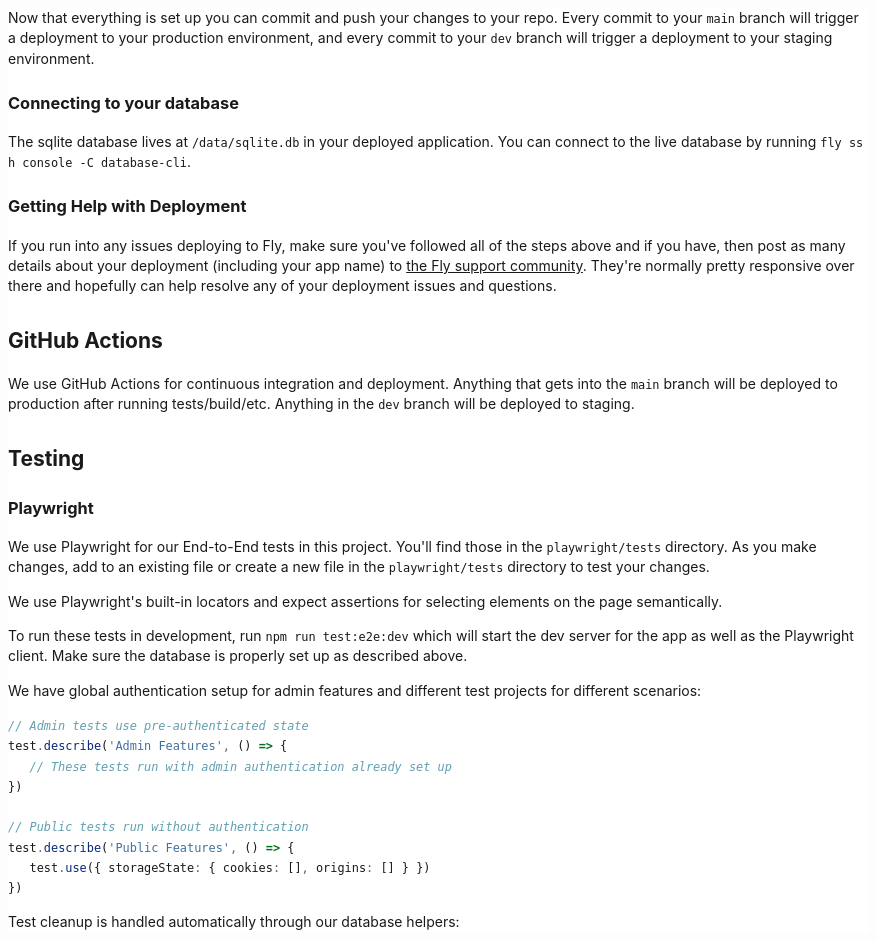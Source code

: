 Now that everything is set up you can commit and push your changes to your repo. Every commit to your `main` branch will trigger a deployment to your production environment, and every commit to your `dev` branch will trigger a deployment to your staging environment.

### Connecting to your database

The sqlite database lives at `/data/sqlite.db` in your deployed application. You can connect to the live database by running `fly ssh console -C database-cli`.

### Getting Help with Deployment

If you run into any issues deploying to Fly, make sure you've followed all of the steps above and if you have, then post as many details about your deployment (including your app name) to [the Fly support community](https://community.fly.io). They're normally pretty responsive over there and hopefully can help resolve any of your deployment issues and questions.

## GitHub Actions

We use GitHub Actions for continuous integration and deployment. Anything that gets into the `main` branch will be deployed to production after running tests/build/etc. Anything in the `dev` branch will be deployed to staging.

## Testing

### Playwright

We use Playwright for our End-to-End tests in this project. You'll find those in the `playwright/tests` directory. As you make changes, add to an existing file or create a new file in the `playwright/tests` directory to test your changes.

We use Playwright's built-in locators and expect assertions for selecting elements on the page semantically.

To run these tests in development, run `npm run test:e2e:dev` which will start the dev server for the app as well as the Playwright client. Make sure the database is properly set up as described above.

We have global authentication setup for admin features and different test projects for different scenarios:

```ts
// Admin tests use pre-authenticated state
test.describe('Admin Features', () => {
   // These tests run with admin authentication already set up
})

// Public tests run without authentication
test.describe('Public Features', () => {
   test.use({ storageState: { cookies: [], origins: [] } })
})
```

Test cleanup is handled automatically through our database helpers:
